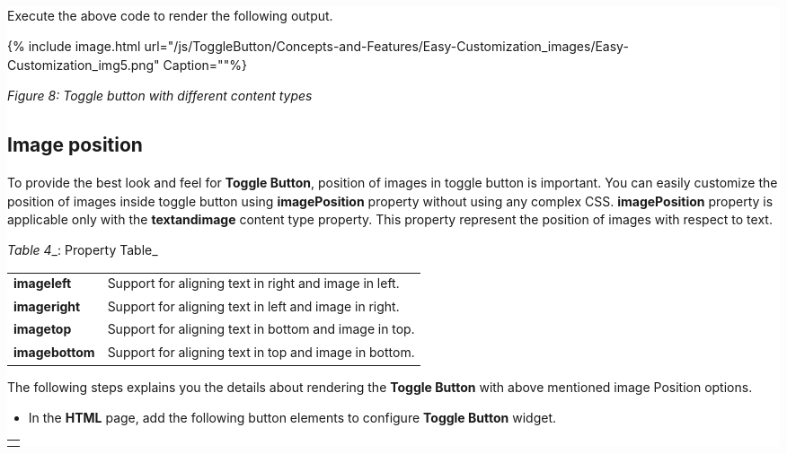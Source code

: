 

Execute the above code to render the following output.

{% include image.html url="/js/ToggleButton/Concepts-and-Features/Easy-Customization_images/Easy-Customization_img5.png" Caption=""%}

_Figure 8: Toggle button with different content types_

## Image position

To provide the best look and feel for **Toggle Button**, position of images in toggle button is important. You can easily customize the position of images inside toggle button using **imagePosition** property without using any complex CSS. **imagePosition** property is applicable only with the **textandimage** content type property. This property represent the position of images with respect to text.

_Table_ _4__: Property Table_

<table>
<tr>
<td>
<b>imageleft</b></td><td>
Support for aligning text in right and image in left.</td></tr>
<tr>
<td>
<b>imageright</b></td><td>
Support for aligning text in left and image in right.</td></tr>
<tr>
<td>
<b>imagetop</b></td><td>
Support for aligning text in bottom and image in top.</td></tr>
<tr>
<td>
<b>imagebottom</b></td><td>
Support for aligning text in top and image in bottom.</td></tr>
</table>


The following steps explains you the details about rendering the **Toggle Button** with above mentioned image Position options.

* In the **HTML** page, add the following button elements to configure **Toggle Button** widget.



<table>
<tr>
<td>